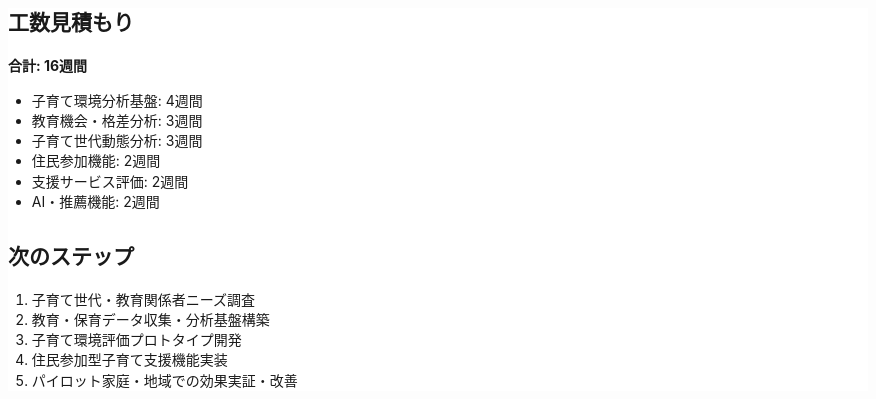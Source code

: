 ## 工数見積もり
**合計: 16週間**
- 子育て環境分析基盤: 4週間
- 教育機会・格差分析: 3週間
- 子育て世代動態分析: 3週間
- 住民参加機能: 2週間
- 支援サービス評価: 2週間  
- AI・推薦機能: 2週間

## 次のステップ
1. 子育て世代・教育関係者ニーズ調査
2. 教育・保育データ収集・分析基盤構築
3. 子育て環境評価プロトタイプ開発
4. 住民参加型子育て支援機能実装
5. パイロット家庭・地域での効果実証・改善